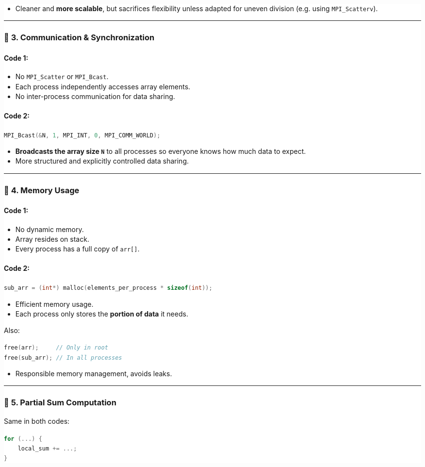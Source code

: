 * Cleaner and **more scalable**, but sacrifices flexibility unless adapted for uneven division (e.g. using `MPI_Scatterv`).

---

### 🔹 **3. Communication & Synchronization**

#### Code 1:

* No `MPI_Scatter` or `MPI_Bcast`.
* Each process independently accesses array elements.
* No inter-process communication for data sharing.

#### Code 2:

```c
MPI_Bcast(&N, 1, MPI_INT, 0, MPI_COMM_WORLD);
```

* **Broadcasts the array size `N`** to all processes so everyone knows how much data to expect.
* More structured and explicitly controlled data sharing.

---

### 🔹 **4. Memory Usage**

#### Code 1:

* No dynamic memory.
* Array resides on stack.
* Every process has a full copy of `arr[]`.

#### Code 2:

```c
sub_arr = (int*) malloc(elements_per_process * sizeof(int));
```

* Efficient memory usage.
* Each process only stores the **portion of data** it needs.

Also:

```c
free(arr);     // Only in root
free(sub_arr); // In all processes
```

* Responsible memory management, avoids leaks.

---

### 🔹 **5. Partial Sum Computation**

Same in both codes:

```c
for (...) {
    local_sum += ...;
}
```
